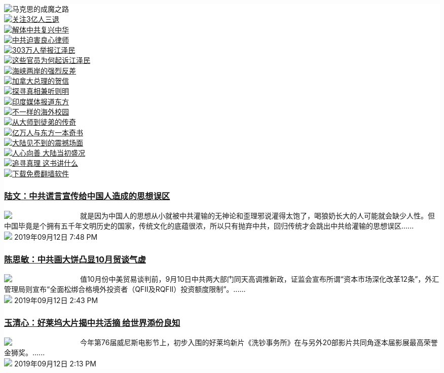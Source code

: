 <img width="130" src="https://raw.githubusercontent.com/asdfgt5/djy/master/gb/130/ma-ks.jpg" title="马克思的成魔之路"  alt="马克思的成魔之路"></a><br><a href="https://github.com/asdfgt5/djy/blob/master/gb/18/5/10/n10381511.md?dfh#1" target="_blank"><img width="130" src="https://raw.githubusercontent.com/asdfgt5/djy/master/gb/130/st1.jpg" title="关注3亿人三退"  alt="关注3亿人三退"></a><br><a href="https://github.com/asdfgt5/djy/blob/master/gb/18/3/21/n10237682.md?dfh#1" target="_blank"><img width="130" src="https://raw.githubusercontent.com/asdfgt5/djy/master/gb/130/jie-t.jpg" title="解体中共复兴中华"  alt="解体中共复兴中华"></a><br><a href="https://github.com/asdfgt5/djy/blob/master/gb/9/2/9/n2422991.md?dfh#1" target="_blank"><img width="130" src="https://raw.githubusercontent.com/asdfgt5/djy/master/gb/130/gao-zs.jpg" title="中共迫害良心律师"  alt="中共迫害良心律师"></a><br><a href="https://github.com/asdfgt5/djy/blob/master/gb/18/12/9/n10900044.md?dfh#1" target="_blank"><img width="130" src="https://raw.githubusercontent.com/asdfgt5/djy/master/gb/130/sj1.jpg" title="303万人举报江泽民"  alt="303万人举报江泽民"></a><br><a href="https://github.com/asdfgt5/djy/blob/master/gb/18/8/28/n10672014.md?dfh#1" target="_blank"><img width="130" src="https://raw.githubusercontent.com/asdfgt5/djy/master/gb/130/sj2.jpg" title="这些官员为何起诉江泽民"  alt="这些官员为何起诉江泽民"></a><br><a href="https://github.com/asdfgt5/djy/blob/master/gb/8/12/18/n2367165.md?dfh#1" target="_blank"><img width="130" src="https://raw.githubusercontent.com/asdfgt5/djy/master/gb/130/liangan.jpg" title="海峡两岸的强烈反差"  alt="海峡两岸的强烈反差"></a><br><a href="https://github.com/asdfgt5/djy/blob/master/gb/15/5/5/n4427238.md?dfh#1" target="_blank"><img width="130" src="https://raw.githubusercontent.com/asdfgt5/djy/master/gb/130/jia-ndzl.jpg" title="加拿大总理的贺信"  alt="加拿大总理的贺信"></a><br><a href="https://github.com/asdfgt5/djy/blob/master/gb/11/6/17/n3289382.md?dfh#1" target="_blank"><img width="130" src="https://raw.githubusercontent.com/asdfgt5/djy/master/gb/130/xiao-wd.jpg" title="探寻真相兼听则明"  alt="探寻真相兼听则明"></a><br><a href="https://github.com/asdfgt5/djy/blob/master/gb/18/10/27/n10812623.md?dfh#1" target="_blank"><img width="130" src="https://raw.githubusercontent.com/asdfgt5/djy/master/gb/130/yindu.jpg" title="印度媒体报道东方"  alt="印度媒体报道东方"></a><br><a href="https://github.com/asdfgt5/djy/blob/master/gb/18/6/9/n10469652.md?dfh#1" target="_blank"><img width="130" src="https://raw.githubusercontent.com/asdfgt5/djy/master/gb/130/xie-j.jpg" title="不一样的海外校园"  alt="不一样的海外校园"></a><br><a href="https://github.com/asdfgt5/djy/blob/master/gb/7/4/5/n1669415.md?dfh#1" target="_blank"><img width="130" src="https://raw.githubusercontent.com/asdfgt5/djy/master/gb/130/li-up.jpg" title="从大师到徒弟的传奇"  alt="从大师到徒弟的传奇"></a><br><a href="https://github.com/asdfgt5/djy/blob/master/gb/17/5/26/n9191512.md?dfh#1" target="_blank"><img width="130" src="https://raw.githubusercontent.com/asdfgt5/djy/master/gb/130/zfl2.jpg" title="亿万人与东方一本奇书"  alt="亿万人与东方一本奇书"></a><br><a href="https://github.com/asdfgt5/djy/blob/master/gb/13/11/27/n4020290.md?dfh#1" target="_blank"><img width="130" src="https://raw.githubusercontent.com/asdfgt5/djy/master/gb/130/zhen-h.jpg" title="大陆见不到的震撼场面"  alt="大陆见不到的震撼场面"></a><br><a href="https://github.com/asdfgt5/djy/blob/master/gb/15/7/17/n4482910.md?dfh#1" target="_blank"><img width="130" src="https://raw.githubusercontent.com/asdfgt5/djy/master/gb/130/dalu-sk.jpg" title="人心向善 大陆当初盛况"  alt="人心向善 大陆当初盛况"></a><br><a href="https://github.com/asdfgt5/djy/blob/master/gb/9/10/15/n2689419.md?dfh#1" target="_blank"><img width="130" src="https://raw.githubusercontent.com/asdfgt5/djy/master/gb/130/zfl1.jpg" title="追寻真理 这书讲什么"  alt="追寻真理 这书讲什么"></a><br><a href="https://github.com/asdfgt5/fq/blob/master/README.md?dfh#1" target="_blank"><img width="130" src="https://raw.githubusercontent.com/asdfgt5/djy/master/gb/130/fq1.jpg" title="下载免费翻墙软件"  alt="下载免费翻墙软件"></a><br></td></tr>
<tr><td><h3><a href="https://github.com/asdfgt5/djy/blob/master/gb/19/9/12/n11516567.md#1" target="_blank">陆文：中共谎言宣传给中国人造成的思想误区</a><br></h3><a href="https://github.com/asdfgt5/djy/blob/master/gb/19/9/12/n11516567.md#1" target="_blank"><img width="150" src="http://i.epochtimes.com/assets/uploads/2019/09/702281909541017-600x400-150x120.gif" align ="left"></a>就是因为中国人的思想从小就被中共灌输的无神论和歪理邪说灌得太饱了，喝狼奶长大的人可能就会缺少人性。但中国毕竟是个拥有五千年文明历史的国家，传统文化的底蕴很浓，所以只有抛弃中共，回归传统才会跳出中共给灌输的思想误区......<br><img align="bottom" src="http://www.epochtimes.com/assets/themes/djy/images/time.gif"> 2019年09月12日 7:48 PM			</td></tr>
<tr><td><h3><a href="https://github.com/asdfgt5/djy/blob/master/gb/19/9/12/n11515994.md#1" target="_blank">陈思敏：中共画大饼凸显10月贸谈气虚</a><br></h3><a href="https://github.com/asdfgt5/djy/blob/master/gb/19/9/12/n11515994.md#1" target="_blank"><img width="150" src="http://i.epochtimes.com/assets/uploads/2019/04/9e312794381dd304c9d430a1a9dc2f83-150x120.jpg" align ="left"></a>值10月份中美贸易谈判前，9月10日中共两大部门同天高调推新政，证监会宣布所谓“资本市场深化改革12条”，外汇管理局则宣布“全面松绑合格境外投资者（QFII及RQFII）投资额度限制”。......<br><img align="bottom" src="http://www.epochtimes.com/assets/themes/djy/images/time.gif"> 2019年09月12日 2:43 PM			</td></tr>
<tr><td><h3><a href="https://github.com/asdfgt5/djy/blob/master/gb/19/9/8/n11507989.md#1" target="_blank">玉清心：好莱坞大片揭中共活摘 给世界添份良知</a><br></h3><a href="https://github.com/asdfgt5/djy/blob/master/gb/19/9/8/n11507989.md#1" target="_blank"><img width="150" src="http://i.epochtimes.com/assets/uploads/2019/09/15c10e03c81e7965_ttl7daynhp_4-DSC_6278-600x400-1-150x120.jpg" align ="left"></a>今年第76届威尼斯电影节上，初步入围的好莱坞新片《洗钞事务所》在与另外20部影片共同角逐本届影展最高荣誉金狮奖。......<br><img align="bottom" src="http://www.epochtimes.com/assets/themes/djy/images/time.gif"> 2019年09月12日 2:13 PM			</td></tr>